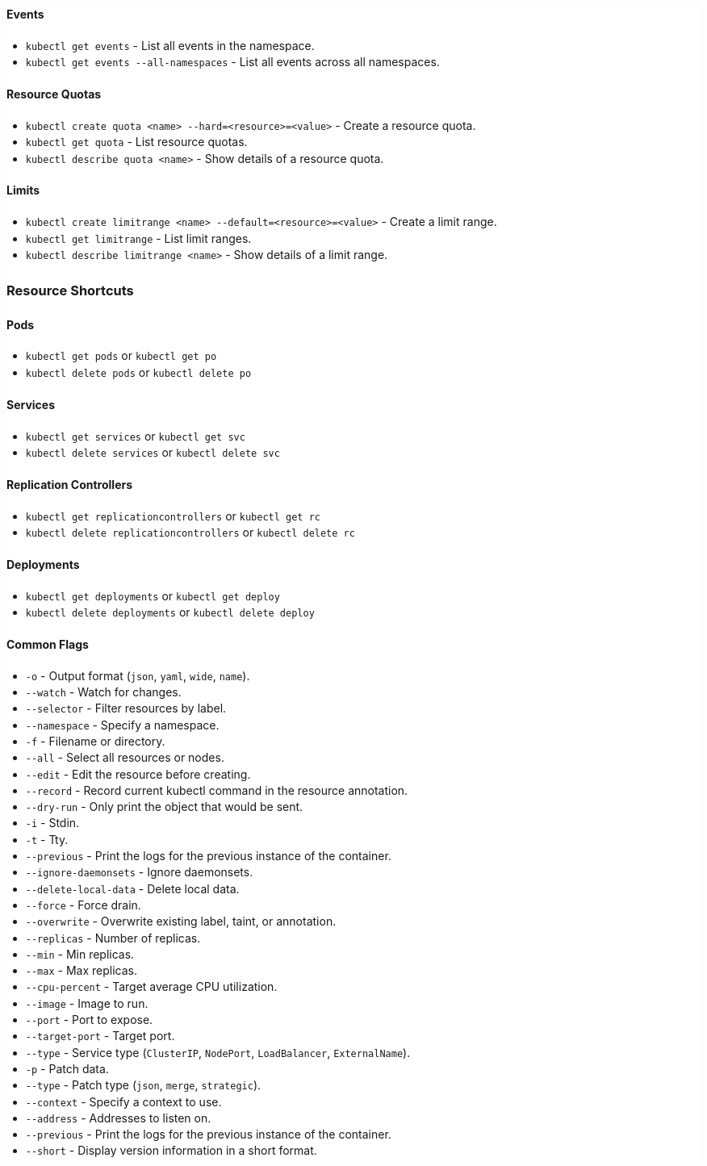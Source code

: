 #### Events
- `kubectl get events` - List all events in the namespace.
- `kubectl get events --all-namespaces` - List all events across all namespaces.

#### Resource Quotas
- `kubectl create quota <name> --hard=<resource>=<value>` - Create a resource quota.
- `kubectl get quota` - List resource quotas.
- `kubectl describe quota <name>` - Show details of a resource quota.

#### Limits
- `kubectl create limitrange <name> --default=<resource>=<value>` - Create a limit range.
- `kubectl get limitrange` - List limit ranges.
- `kubectl describe limitrange <name>` - Show details of a limit range.

### Resource Shortcuts

#### Pods
- `kubectl get pods` or `kubectl get po`
- `kubectl delete pods` or `kubectl delete po`

#### Services
- `kubectl get services` or `kubectl get svc`
- `kubectl delete services` or `kubectl delete svc`

#### Replication Controllers
- `kubectl get replicationcontrollers` or `kubectl get rc`
- `kubectl delete replicationcontrollers` or `kubectl delete rc`

#### Deployments
- `kubectl get deployments` or `kubectl get deploy`
- `kubectl delete deployments` or `kubectl delete deploy`


#### Common Flags
- `-o` - Output format (`json`, `yaml`, `wide`, `name`).
- `--watch` - Watch for changes.
- `--selector` - Filter resources by label.
- `--namespace` - Specify a namespace.
- `-f` - Filename or directory.
- `--all` - Select all resources or nodes.
- `--edit` - Edit the resource before creating.
- `--record` - Record current kubectl command in the resource annotation.
- `--dry-run` - Only print the object that would be sent.
- `-i` - Stdin.
- `-t` - Tty.
- `--previous` - Print the logs for the previous instance of the container.
- `--ignore-daemonsets` - Ignore daemonsets.
- `--delete-local-data` - Delete local data.
- `--force` - Force drain.
- `--overwrite` - Overwrite existing label, taint, or annotation.
- `--replicas` - Number of replicas.
- `--min` - Min replicas.
- `--max` - Max replicas.
- `--cpu-percent` - Target average CPU utilization.
- `--image` - Image to run.
- `--port` - Port to expose.
- `--target-port` - Target port.
- `--type` - Service type (`ClusterIP`, `NodePort`, `LoadBalancer`, `ExternalName`).
- `-p` - Patch data.
- `--type` - Patch type (`json`, `merge`, `strategic`).
- `--context` - Specify a context to use.
- `--address` - Addresses to listen on.
- `--previous` - Print the logs for the previous instance of the container.
- `--short` - Display version information in a short format.